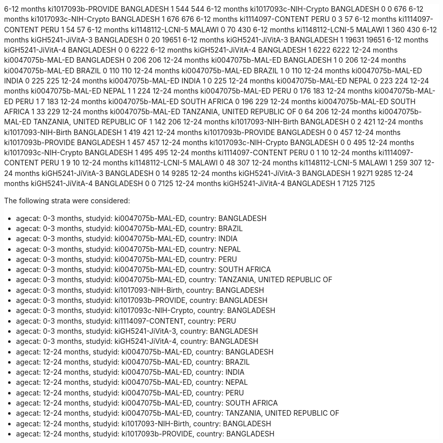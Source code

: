 6-12 months    ki1017093b-PROVIDE         BANGLADESH                     1             544     544
6-12 months    ki1017093c-NIH-Crypto      BANGLADESH                     0               0     676
6-12 months    ki1017093c-NIH-Crypto      BANGLADESH                     1             676     676
6-12 months    ki1114097-CONTENT          PERU                           0               3      57
6-12 months    ki1114097-CONTENT          PERU                           1              54      57
6-12 months    ki1148112-LCNI-5           MALAWI                         0              70     430
6-12 months    ki1148112-LCNI-5           MALAWI                         1             360     430
6-12 months    kiGH5241-JiVitA-3          BANGLADESH                     0              20   19651
6-12 months    kiGH5241-JiVitA-3          BANGLADESH                     1           19631   19651
6-12 months    kiGH5241-JiVitA-4          BANGLADESH                     0               0    6222
6-12 months    kiGH5241-JiVitA-4          BANGLADESH                     1            6222    6222
12-24 months   ki0047075b-MAL-ED          BANGLADESH                     0             206     206
12-24 months   ki0047075b-MAL-ED          BANGLADESH                     1               0     206
12-24 months   ki0047075b-MAL-ED          BRAZIL                         0             110     110
12-24 months   ki0047075b-MAL-ED          BRAZIL                         1               0     110
12-24 months   ki0047075b-MAL-ED          INDIA                          0             225     225
12-24 months   ki0047075b-MAL-ED          INDIA                          1               0     225
12-24 months   ki0047075b-MAL-ED          NEPAL                          0             223     224
12-24 months   ki0047075b-MAL-ED          NEPAL                          1               1     224
12-24 months   ki0047075b-MAL-ED          PERU                           0             176     183
12-24 months   ki0047075b-MAL-ED          PERU                           1               7     183
12-24 months   ki0047075b-MAL-ED          SOUTH AFRICA                   0             196     229
12-24 months   ki0047075b-MAL-ED          SOUTH AFRICA                   1              33     229
12-24 months   ki0047075b-MAL-ED          TANZANIA, UNITED REPUBLIC OF   0              64     206
12-24 months   ki0047075b-MAL-ED          TANZANIA, UNITED REPUBLIC OF   1             142     206
12-24 months   ki1017093-NIH-Birth        BANGLADESH                     0               2     421
12-24 months   ki1017093-NIH-Birth        BANGLADESH                     1             419     421
12-24 months   ki1017093b-PROVIDE         BANGLADESH                     0               0     457
12-24 months   ki1017093b-PROVIDE         BANGLADESH                     1             457     457
12-24 months   ki1017093c-NIH-Crypto      BANGLADESH                     0               0     495
12-24 months   ki1017093c-NIH-Crypto      BANGLADESH                     1             495     495
12-24 months   ki1114097-CONTENT          PERU                           0               1      10
12-24 months   ki1114097-CONTENT          PERU                           1               9      10
12-24 months   ki1148112-LCNI-5           MALAWI                         0              48     307
12-24 months   ki1148112-LCNI-5           MALAWI                         1             259     307
12-24 months   kiGH5241-JiVitA-3          BANGLADESH                     0              14    9285
12-24 months   kiGH5241-JiVitA-3          BANGLADESH                     1            9271    9285
12-24 months   kiGH5241-JiVitA-4          BANGLADESH                     0               0    7125
12-24 months   kiGH5241-JiVitA-4          BANGLADESH                     1            7125    7125


The following strata were considered:

* agecat: 0-3 months, studyid: ki0047075b-MAL-ED, country: BANGLADESH
* agecat: 0-3 months, studyid: ki0047075b-MAL-ED, country: BRAZIL
* agecat: 0-3 months, studyid: ki0047075b-MAL-ED, country: INDIA
* agecat: 0-3 months, studyid: ki0047075b-MAL-ED, country: NEPAL
* agecat: 0-3 months, studyid: ki0047075b-MAL-ED, country: PERU
* agecat: 0-3 months, studyid: ki0047075b-MAL-ED, country: SOUTH AFRICA
* agecat: 0-3 months, studyid: ki0047075b-MAL-ED, country: TANZANIA, UNITED REPUBLIC OF
* agecat: 0-3 months, studyid: ki1017093-NIH-Birth, country: BANGLADESH
* agecat: 0-3 months, studyid: ki1017093b-PROVIDE, country: BANGLADESH
* agecat: 0-3 months, studyid: ki1017093c-NIH-Crypto, country: BANGLADESH
* agecat: 0-3 months, studyid: ki1114097-CONTENT, country: PERU
* agecat: 0-3 months, studyid: kiGH5241-JiVitA-3, country: BANGLADESH
* agecat: 0-3 months, studyid: kiGH5241-JiVitA-4, country: BANGLADESH
* agecat: 12-24 months, studyid: ki0047075b-MAL-ED, country: BANGLADESH
* agecat: 12-24 months, studyid: ki0047075b-MAL-ED, country: BRAZIL
* agecat: 12-24 months, studyid: ki0047075b-MAL-ED, country: INDIA
* agecat: 12-24 months, studyid: ki0047075b-MAL-ED, country: NEPAL
* agecat: 12-24 months, studyid: ki0047075b-MAL-ED, country: PERU
* agecat: 12-24 months, studyid: ki0047075b-MAL-ED, country: SOUTH AFRICA
* agecat: 12-24 months, studyid: ki0047075b-MAL-ED, country: TANZANIA, UNITED REPUBLIC OF
* agecat: 12-24 months, studyid: ki1017093-NIH-Birth, country: BANGLADESH
* agecat: 12-24 months, studyid: ki1017093b-PROVIDE, country: BANGLADESH